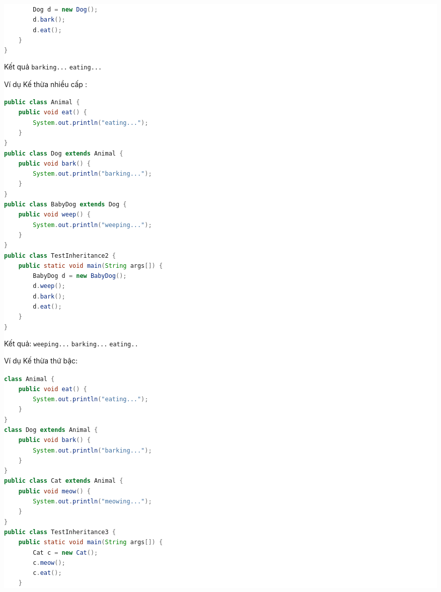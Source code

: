 ```java
        Dog d = new Dog();
        d.bark();
        d.eat();
    }
}
```
Kết quả
`barking...`
`eating...`

Ví dụ Kế thừa nhiều cấp :
```java
public class Animal {
    public void eat() {
        System.out.println("eating...");
    }
}
public class Dog extends Animal {
    public void bark() {
        System.out.println("barking...");
    }
}
public class BabyDog extends Dog {
    public void weep() {
        System.out.println("weeping...");
    }
}
public class TestInheritance2 {
    public static void main(String args[]) {
        BabyDog d = new BabyDog();
        d.weep();
        d.bark();
        d.eat();
    }
}
```
Kết quả:
`weeping...`
`barking...`
`eating..`

Ví dụ Kế thừa thứ bậc:
```java
class Animal {
    public void eat() {
        System.out.println("eating...");
    }
}
class Dog extends Animal {
    public void bark() {
        System.out.println("barking...");
    }
}
public class Cat extends Animal {
    public void meow() {
        System.out.println("meowing...");
    }
}
public class TestInheritance3 {
    public static void main(String args[]) {
        Cat c = new Cat();
        c.meow();
        c.eat();
    }
```